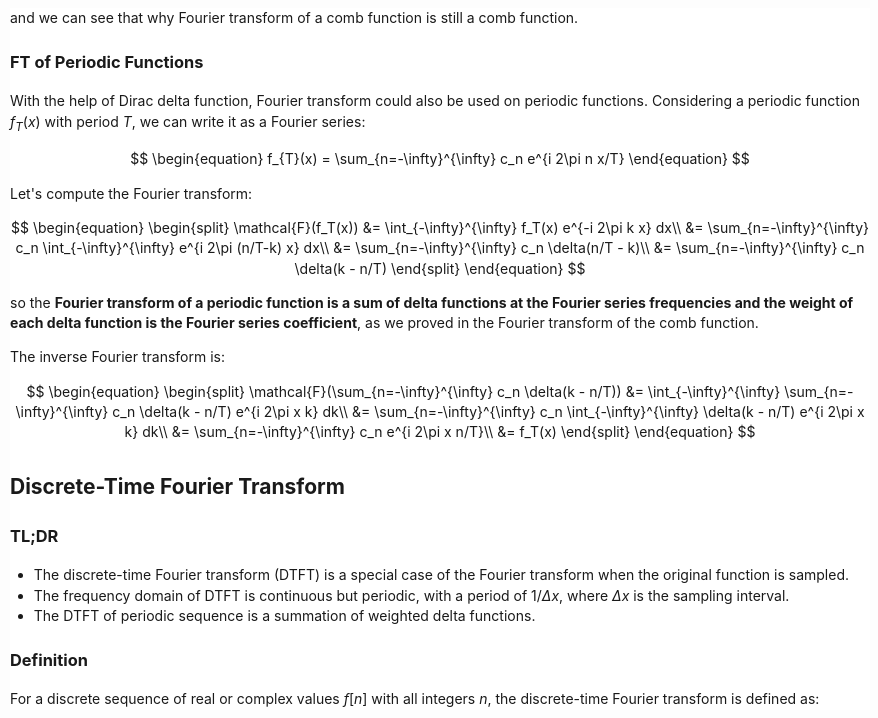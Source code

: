 and we can see that why Fourier transform of a comb function is still a comb function.

### FT of Periodic Functions
With the help of Dirac delta function, Fourier transform could also be used on periodic functions. Considering a periodic function $f_{T}(x)$ with period $T$, we can write it as a Fourier series:

$$
\begin{equation}
f_{T}(x) = \sum_{n=-\infty}^{\infty} c_n e^{i 2\pi n x/T}
\end{equation}
$$

Let's compute the Fourier transform:

$$
\begin{equation}
\begin{split}
\mathcal{F}(f_T(x)) &= \int_{-\infty}^{\infty} f_T(x) e^{-i 2\pi k x} dx\\
&= \sum_{n=-\infty}^{\infty} c_n \int_{-\infty}^{\infty} e^{i 2\pi (n/T-k) x} dx\\
&= \sum_{n=-\infty}^{\infty} c_n \delta(n/T - k)\\
&= \sum_{n=-\infty}^{\infty} c_n \delta(k - n/T)
\end{split}
\end{equation}
$$

so the **Fourier transform of a periodic function is a sum of delta functions at the Fourier series frequencies and the weight of each delta function is the Fourier series coefficient**, as we proved in the Fourier transform of  the comb function. 

The inverse Fourier transform is:

$$
\begin{equation}
\begin{split}
\mathcal{F}(\sum_{n=-\infty}^{\infty} c_n \delta(k - n/T)) &= \int_{-\infty}^{\infty} \sum_{n=-\infty}^{\infty} c_n \delta(k - n/T) e^{i 2\pi x k} dk\\
&= \sum_{n=-\infty}^{\infty} c_n \int_{-\infty}^{\infty} \delta(k - n/T) e^{i 2\pi x k} dk\\
&= \sum_{n=-\infty}^{\infty} c_n e^{i 2\pi x n/T}\\
&= f_T(x)
\end{split}
\end{equation}
$$

## Discrete-Time Fourier Transform
### TL;DR
- The discrete-time Fourier transform (DTFT) is a special case of the Fourier transform when the original function is sampled.
- The frequency domain of DTFT is continuous but periodic, with a period  of $1/\Delta{x}$, where $\Delta{x}$ is the sampling interval.
- The DTFT of periodic sequence is a summation of weighted delta functions.

### Definition
For a discrete sequence of real or complex values $f[n]$ with all integers $n$, the discrete-time Fourier transform is defined as:
